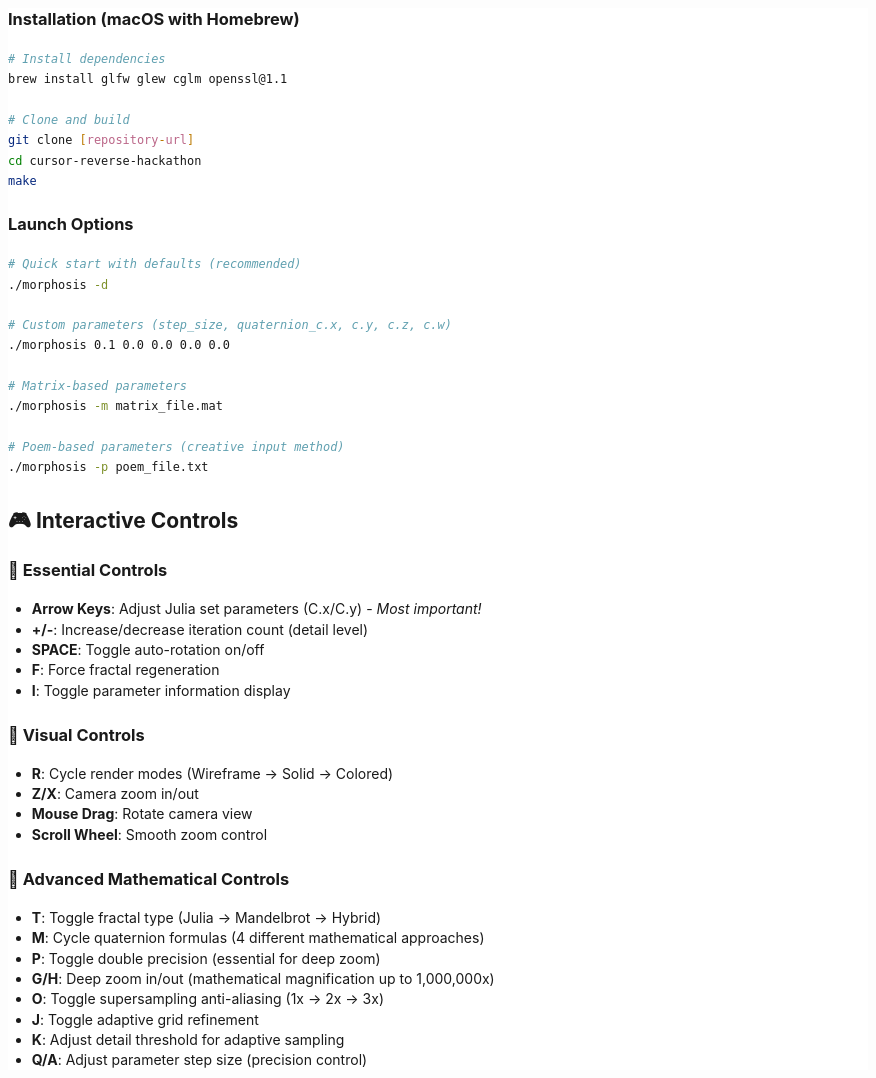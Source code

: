 ### Installation (macOS with Homebrew)
```bash
# Install dependencies
brew install glfw glew cglm openssl@1.1

# Clone and build
git clone [repository-url]
cd cursor-reverse-hackathon
make
```

### Launch Options
```bash
# Quick start with defaults (recommended)
./morphosis -d

# Custom parameters (step_size, quaternion_c.x, c.y, c.z, c.w)
./morphosis 0.1 0.0 0.0 0.0 0.0

# Matrix-based parameters
./morphosis -m matrix_file.mat

# Poem-based parameters (creative input method)
./morphosis -p poem_file.txt
```

## 🎮 Interactive Controls

### 🎯 **Essential Controls**
- **Arrow Keys**: Adjust Julia set parameters (C.x/C.y) - *Most important!*
- **+/-**: Increase/decrease iteration count (detail level)
- **SPACE**: Toggle auto-rotation on/off
- **F**: Force fractal regeneration
- **I**: Toggle parameter information display

### 🎨 **Visual Controls**
- **R**: Cycle render modes (Wireframe → Solid → Colored)
- **Z/X**: Camera zoom in/out
- **Mouse Drag**: Rotate camera view
- **Scroll Wheel**: Smooth zoom control

### 🔬 **Advanced Mathematical Controls**
- **T**: Toggle fractal type (Julia → Mandelbrot → Hybrid)
- **M**: Cycle quaternion formulas (4 different mathematical approaches)
- **P**: Toggle double precision (essential for deep zoom)
- **G/H**: Deep zoom in/out (mathematical magnification up to 1,000,000x)
- **O**: Toggle supersampling anti-aliasing (1x → 2x → 3x)
- **J**: Toggle adaptive grid refinement
- **K**: Adjust detail threshold for adaptive sampling
- **Q/A**: Adjust parameter step size (precision control)
